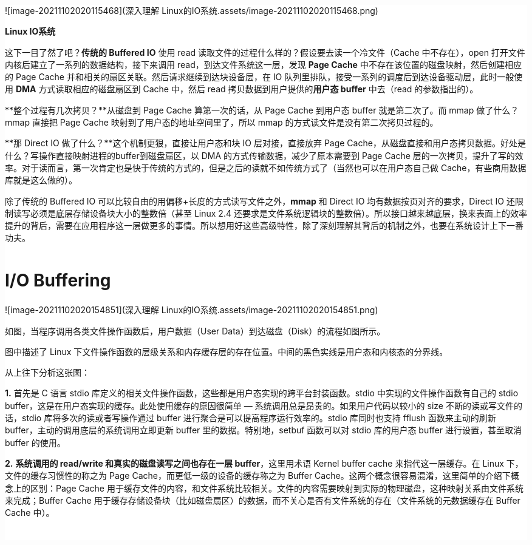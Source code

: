 ![image-20211102020115468](深入理解 Linux的IO系统.assets/image-20211102020115468.png)

**Linux IO系统**



这下一目了然了吧？**传统的 Buffered IO** 使用 read 读取文件的过程什么样的？假设要去读一个冷文件（Cache 中不存在），open 打开文件内核后建立了一系列的数据结构，接下来调用 read，到达文件系统这一层，发现 **Page Cache** 中不存在该位置的磁盘映射，然后创建相应的 Page Cache 并和相关的扇区关联。然后请求继续到达块设备层，在 IO 队列里排队，接受一系列的调度后到达设备驱动层，此时一般使用 **DMA** 方式读取相应的磁盘扇区到 Cache 中，然后 read 拷贝数据到用户提供的**用户态 buffer** 中去（read 的参数指出的）。



**整个过程有几次拷贝？**从磁盘到 Page Cache 算第一次的话，从 Page Cache 到用户态 buffer 就是第二次了。而 mmap 做了什么？mmap 直接把 Page Cache 映射到了用户态的地址空间里了，所以 mmap 的方式读文件是没有第二次拷贝过程的。



**那 Direct IO 做了什么？**这个机制更狠，直接让用户态和块 IO 层对接，直接放弃 Page Cache，从磁盘直接和用户态拷贝数据。好处是什么？写操作直接映射进程的buffer到磁盘扇区，以 DMA 的方式传输数据，减少了原本需要到 Page Cache 层的一次拷贝，提升了写的效率。对于读而言，第一次肯定也是快于传统的方式的，但是之后的读就不如传统方式了（当然也可以在用户态自己做 Cache，有些商用数据库就是这么做的）。



除了传统的 Buffered IO 可以比较自由的用偏移+长度的方式读写文件之外，**mmap** 和 Direct IO 均有数据按页对齐的要求，Direct IO 还限制读写必须是底层存储设备块大小的整数倍（甚至 Linux 2.4 还要求是文件系统逻辑块的整数倍）。所以接口越来越底层，换来表面上的效率提升的背后，需要在应用程序这一层做更多的事情。所以想用好这些高级特性，除了深刻理解其背后的机制之外，也要在系统设计上下一番功夫。

# I/O Buffering

![image-20211102020154851](深入理解 Linux的IO系统.assets/image-20211102020154851.png)

如图，当程序调用各类文件操作函数后，用户数据（User Data）到达磁盘（Disk）的流程如图所示。

图中描述了 Linux 下文件操作函数的层级关系和内存缓存层的存在位置。中间的黑色实线是用户态和内核态的分界线。

从上往下分析这张图：

**1.** 首先是 C 语言 stdio 库定义的相关文件操作函数，这些都是用户态实现的跨平台封装函数。stdio 中实现的文件操作函数有自己的 stdio buffer，这是在用户态实现的缓存。此处使用缓存的原因很简单 — 系统调用总是昂贵的。如果用户代码以较小的 size 不断的读或写文件的话，stdio 库将多次的读或者写操作通过 buffer 进行聚合是可以提高程序运行效率的。stdio 库同时也支持 fflush 函数来主动的刷新 buffer，主动的调用底层的系统调用立即更新 buffer 里的数据。特别地，setbuf 函数可以对 stdio 库的用户态 buffer 进行设置，甚至取消 buffer 的使用。

**2.** **系统调用的 read/write 和真实的磁盘读写之间也存在一层 buffer**，这里用术语 Kernel buffer cache 来指代这一层缓存。在 Linux 下，文件的缓存习惯性的称之为 Page Cache，而更低一级的设备的缓存称之为 Buffer Cache。这两个概念很容易混淆，这里简单的介绍下概念上的区别：Page Cache 用于缓存文件的内容，和文件系统比较相关。文件的内容需要映射到实际的物理磁盘，这种映射关系由文件系统来完成；Buffer Cache 用于缓存存储设备块（比如磁盘扇区）的数据，而不关心是否有文件系统的存在（文件系统的元数据缓存在 Buffer Cache 中）。

​        